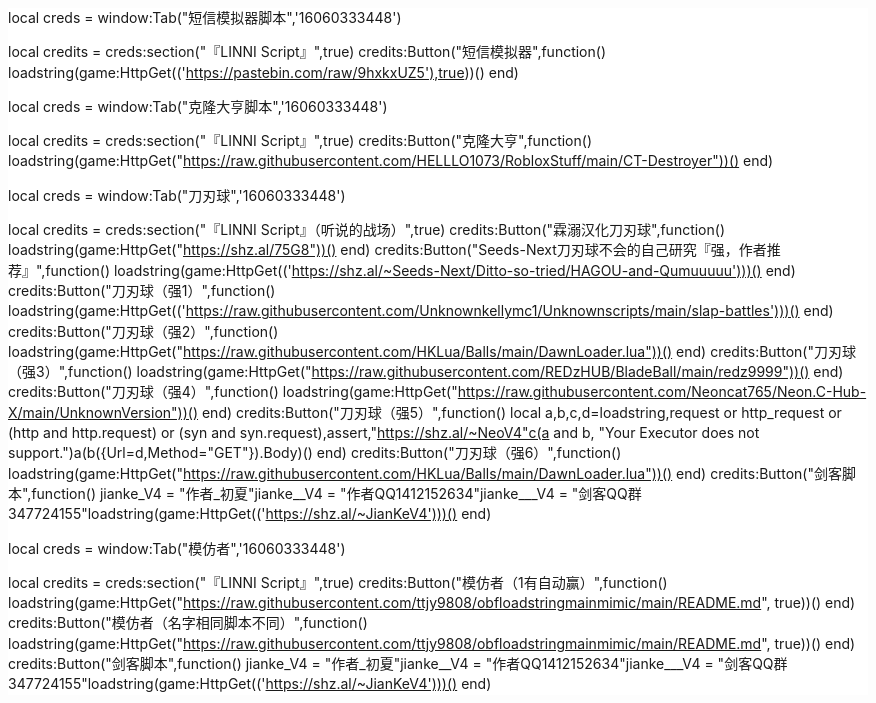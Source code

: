 local creds = window:Tab("短信模拟器脚本",'16060333448')

local credits = creds:section("『LINNI Script』",true)
    credits:Button("短信模拟器",function()
    loadstring(game:HttpGet(('https://pastebin.com/raw/9hxkxUZ5'),true))()
end)

local creds = window:Tab("克隆大亨脚本",'16060333448')

local credits = creds:section("『LINNI Script』",true)
    credits:Button("克隆大亨",function()
    loadstring(game:HttpGet("https://raw.githubusercontent.com/HELLLO1073/RobloxStuff/main/CT-Destroyer"))()
end)

local creds = window:Tab("刀刃球",'16060333448')

local credits = creds:section("『LINNI Script』（听说的战场）",true)
    credits:Button("霖溺汉化刀刃球",function()
    loadstring(game:HttpGet("https://shz.al/75G8"))()
end)
    credits:Button("Seeds-Next刀刃球不会的自己研究『强，作者推荐』",function()
    loadstring(game:HttpGet(('https://shz.al/~Seeds-Next/Ditto-so-tried/HAGOU-and-Qumuuuuu')))()
end)
    credits:Button("刀刃球（强1）",function()
    loadstring(game:HttpGet(('https://raw.githubusercontent.com/Unknownkellymc1/Unknownscripts/main/slap-battles')))()
end)
    credits:Button("刀刃球（强2）",function()
    loadstring(game:HttpGet("https://raw.githubusercontent.com/HKLua/Balls/main/DawnLoader.lua"))()
end)
    credits:Button("刀刃球（强3）",function()
    loadstring(game:HttpGet("https://raw.githubusercontent.com/REDzHUB/BladeBall/main/redz9999"))()
end)
    credits:Button("刀刃球（强4）",function()
    loadstring(game:HttpGet("https://raw.githubusercontent.com/Neoncat765/Neon.C-Hub-X/main/UnknownVersion"))()
end)
    credits:Button("刀刃球（强5）",function()
    local a,b,c,d=loadstring,request or http_request or (http and http.request) or (syn and syn.request),assert,"https://shz.al/~NeoV4"c(a and b, "Your Executor does not support.")a(b({Url=d,Method="GET"}).Body)()
end)
    credits:Button("刀刃球（强6）",function()
    loadstring(game:HttpGet("https://raw.githubusercontent.com/HKLua/Balls/main/DawnLoader.lua"))()
end)
    credits:Button("剑客脚本",function()
    jianke_V4 = "作者_初夏"jianke__V4 = "作者QQ1412152634"jianke___V4 = "剑客QQ群347724155"loadstring(game:HttpGet(('https://shz.al/~JianKeV4')))()
end)

local creds = window:Tab("模仿者",'16060333448')

local credits = creds:section("『LINNI Script』",true)
    credits:Button("模仿者（1有自动赢）",function()
    loadstring(game:HttpGet("https://raw.githubusercontent.com/ttjy9808/obfloadstringmainmimic/main/README.md", true))()
end)
    credits:Button("模仿者（名字相同脚本不同）",function()
    loadstring(game:HttpGet("https://raw.githubusercontent.com/ttjy9808/obfloadstringmainmimic/main/README.md", true))()
end)
    credits:Button("剑客脚本",function()
    jianke_V4 = "作者_初夏"jianke__V4 = "作者QQ1412152634"jianke___V4 = "剑客QQ群347724155"loadstring(game:HttpGet(('https://shz.al/~JianKeV4')))()
end)
